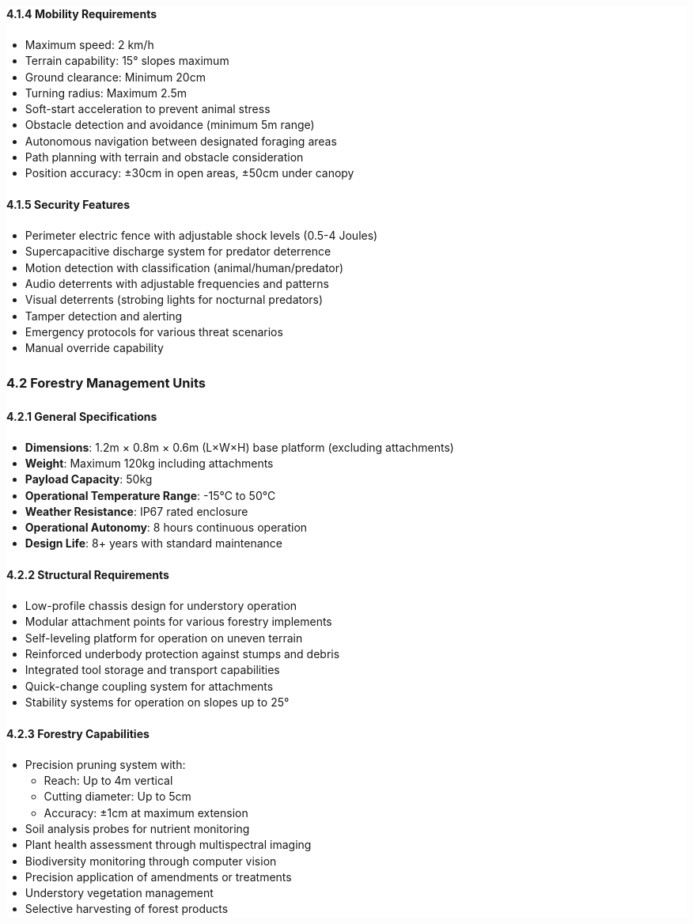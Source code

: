 #### 4.1.4 Mobility Requirements
- Maximum speed: 2 km/h
- Terrain capability: 15° slopes maximum
- Ground clearance: Minimum 20cm
- Turning radius: Maximum 2.5m
- Soft-start acceleration to prevent animal stress
- Obstacle detection and avoidance (minimum 5m range)
- Autonomous navigation between designated foraging areas
- Path planning with terrain and obstacle consideration
- Position accuracy: ±30cm in open areas, ±50cm under canopy

#### 4.1.5 Security Features
- Perimeter electric fence with adjustable shock levels (0.5-4 Joules)
- Supercapacitive discharge system for predator deterrence
- Motion detection with classification (animal/human/predator)
- Audio deterrents with adjustable frequencies and patterns
- Visual deterrents (strobing lights for nocturnal predators)
- Tamper detection and alerting
- Emergency protocols for various threat scenarios
- Manual override capability

### 4.2 Forestry Management Units

#### 4.2.1 General Specifications
- **Dimensions**: 1.2m × 0.8m × 0.6m (L×W×H) base platform (excluding attachments)
- **Weight**: Maximum 120kg including attachments
- **Payload Capacity**: 50kg
- **Operational Temperature Range**: -15°C to 50°C
- **Weather Resistance**: IP67 rated enclosure
- **Operational Autonomy**: 8 hours continuous operation
- **Design Life**: 8+ years with standard maintenance

#### 4.2.2 Structural Requirements
- Low-profile chassis design for understory operation
- Modular attachment points for various forestry implements
- Self-leveling platform for operation on uneven terrain
- Reinforced underbody protection against stumps and debris
- Integrated tool storage and transport capabilities
- Quick-change coupling system for attachments
- Stability systems for operation on slopes up to 25°

#### 4.2.3 Forestry Capabilities
- Precision pruning system with:
  - Reach: Up to 4m vertical
  - Cutting diameter: Up to 5cm
  - Accuracy: ±1cm at maximum extension
- Soil analysis probes for nutrient monitoring
- Plant health assessment through multispectral imaging
- Biodiversity monitoring through computer vision
- Precision application of amendments or treatments
- Understory vegetation management
- Selective harvesting of forest products

